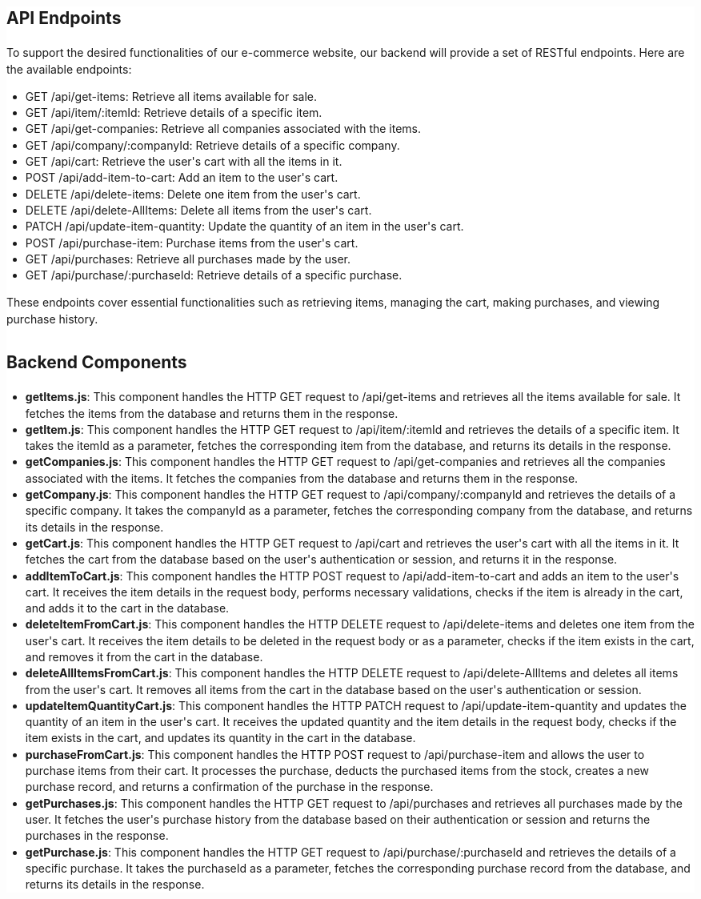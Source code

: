 
## API Endpoints
To support the desired functionalities of our e-commerce website, our backend will provide a set of RESTful endpoints. Here are the available endpoints:

- GET /api/get-items: Retrieve all items available for sale.
- GET /api/item/:itemId: Retrieve details of a specific item.
- GET /api/get-companies: Retrieve all companies associated with the items.
- GET /api/company/:companyId: Retrieve details of a specific company.
- GET /api/cart: Retrieve the user's cart with all the items in it.
- POST /api/add-item-to-cart: Add an item to the user's cart.
- DELETE /api/delete-items: Delete one item from the user's cart.
- DELETE /api/delete-AllItems: Delete all items from the user's cart.
- PATCH /api/update-item-quantity: Update the quantity of an item in the user's cart.
- POST /api/purchase-item: Purchase items from the user's cart.
- GET /api/purchases: Retrieve all purchases made by the user.
- GET /api/purchase/:purchaseId: Retrieve details of a specific purchase.

These endpoints cover essential functionalities such as retrieving items, managing the cart, making purchases, and viewing purchase history.

## Backend Components

- **getItems.js**: This component handles the HTTP GET request to /api/get-items and retrieves all the items available for sale. It fetches the items from the database and returns them in the response.
- **getItem.js**: This component handles the HTTP GET request to /api/item/:itemId and retrieves the details of a specific item. It takes the itemId as a parameter, fetches the corresponding item from the database, and returns its details in the response.
- **getCompanies.js**:  This component handles the HTTP GET request to /api/get-companies and retrieves all the companies associated with the items. It fetches the companies from the database and returns them in the response.
- **getCompany.js**:  This component handles the HTTP GET request to /api/company/:companyId and retrieves the details of a specific company. It takes the companyId as a parameter, fetches the corresponding company from the database, and returns its details in the response.
- **getCart.js**:  This component handles the HTTP GET request to /api/cart and retrieves the user's cart with all the items in it. It fetches the cart from the database based on the user's authentication or session, and returns it in the response.
- **addItemToCart.js**:  This component handles the HTTP POST request to /api/add-item-to-cart and adds an item to the user's cart. It receives the item details in the request body, performs necessary validations, checks if the item is already in the cart, and adds it to the cart in the database.
- **deleteItemFromCart.js**:  This component handles the HTTP DELETE request to /api/delete-items and deletes one item from the user's cart. It receives the item details to be deleted in the request body or as a parameter, checks if the item exists in the cart, and removes it from the cart in the database.
- **deleteAllItemsFromCart.js**: This component handles the HTTP DELETE request to /api/delete-AllItems and deletes all items from the user's cart. It removes all items from the cart in the database based on the user's authentication or session.
- **updateItemQuantityCart.js**: This component handles the HTTP PATCH request to /api/update-item-quantity and updates the quantity of an item in the user's cart. It receives the updated quantity and the item details in the request body, checks if the item exists in the cart, and updates its quantity in the cart in the database.
- **purchaseFromCart.js**:  This component handles the HTTP POST request to /api/purchase-item and allows the user to purchase items from their cart. It processes the purchase, deducts the purchased items from the stock, creates a new purchase record, and returns a confirmation of the purchase in the response.
- **getPurchases.js**:  This component handles the HTTP GET request to /api/purchases and retrieves all purchases made by the user. It fetches the user's purchase history from the database based on their authentication or session and returns the purchases in the response.
- **getPurchase.js**: This component handles the HTTP GET request to /api/purchase/:purchaseId and retrieves the details of a specific purchase. It takes the purchaseId as a parameter, fetches the corresponding purchase record from the database, and returns its details in the response.
